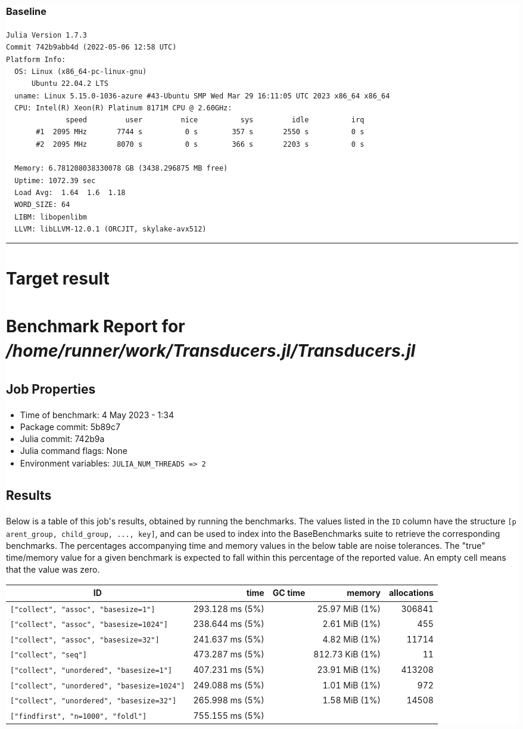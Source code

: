 ### Baseline
```
Julia Version 1.7.3
Commit 742b9abb4d (2022-05-06 12:58 UTC)
Platform Info:
  OS: Linux (x86_64-pc-linux-gnu)
      Ubuntu 22.04.2 LTS
  uname: Linux 5.15.0-1036-azure #43-Ubuntu SMP Wed Mar 29 16:11:05 UTC 2023 x86_64 x86_64
  CPU: Intel(R) Xeon(R) Platinum 8171M CPU @ 2.60GHz: 
              speed         user         nice          sys         idle          irq
       #1  2095 MHz       7744 s          0 s        357 s       2550 s          0 s
       #2  2095 MHz       8070 s          0 s        366 s       2203 s          0 s
       
  Memory: 6.781208038330078 GB (3438.296875 MB free)
  Uptime: 1072.39 sec
  Load Avg:  1.64  1.6  1.18
  WORD_SIZE: 64
  LIBM: libopenlibm
  LLVM: libLLVM-12.0.1 (ORCJIT, skylake-avx512)
```

---
# Target result
# Benchmark Report for */home/runner/work/Transducers.jl/Transducers.jl*

## Job Properties
* Time of benchmark: 4 May 2023 - 1:34
* Package commit: 5b89c7
* Julia commit: 742b9a
* Julia command flags: None
* Environment variables: `JULIA_NUM_THREADS => 2`

## Results
Below is a table of this job's results, obtained by running the benchmarks.
The values listed in the `ID` column have the structure `[parent_group, child_group, ..., key]`, and can be used to
index into the BaseBenchmarks suite to retrieve the corresponding benchmarks.
The percentages accompanying time and memory values in the below table are noise tolerances. The "true"
time/memory value for a given benchmark is expected to fall within this percentage of the reported value.
An empty cell means that the value was zero.

| ID                                                  | time            | GC time | memory          | allocations |
|-----------------------------------------------------|----------------:|--------:|----------------:|------------:|
| `["collect", "assoc", "basesize=1"]`                | 293.128 ms (5%) |         |  25.97 MiB (1%) |      306841 |
| `["collect", "assoc", "basesize=1024"]`             | 238.644 ms (5%) |         |   2.61 MiB (1%) |         455 |
| `["collect", "assoc", "basesize=32"]`               | 241.637 ms (5%) |         |   4.82 MiB (1%) |       11714 |
| `["collect", "seq"]`                                | 473.287 ms (5%) |         | 812.73 KiB (1%) |          11 |
| `["collect", "unordered", "basesize=1"]`            | 407.231 ms (5%) |         |  23.91 MiB (1%) |      413208 |
| `["collect", "unordered", "basesize=1024"]`         | 249.088 ms (5%) |         |   1.01 MiB (1%) |         972 |
| `["collect", "unordered", "basesize=32"]`           | 265.998 ms (5%) |         |   1.58 MiB (1%) |       14508 |
| `["findfirst", "n=1000", "foldl"]`                  | 755.155 ms (5%) |         |                 |             |